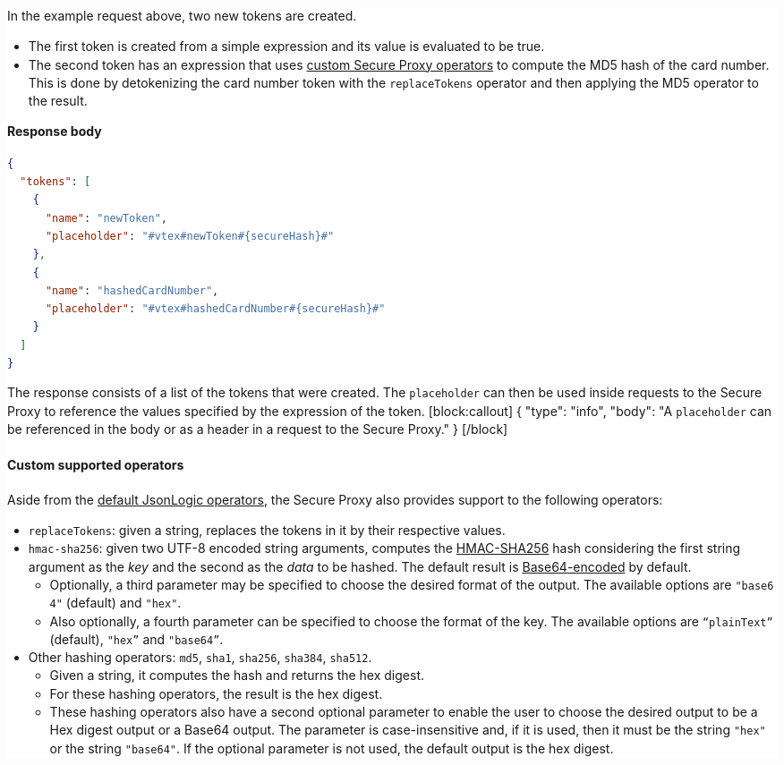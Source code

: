 In the example request above, two new tokens are created.

- The first token is created from a simple expression and its value is evaluated to be true.
- The second token has an expression that uses [custom Secure Proxy operators](#custom-supported-operators) to compute the MD5 hash of the card number. This is done by detokenizing the card number token with the `replaceTokens` operator and then applying the MD5 operator to the result.

**Response body**

```json
{
  "tokens": [
    {
      "name": "newToken",
      "placeholder": "#vtex#newToken#{secureHash}#"
    },
    {
      "name": "hashedCardNumber",
      "placeholder": "#vtex#hashedCardNumber#{secureHash}#"
    }
  ]
}
```

The response consists of a list of the tokens that were created. The `placeholder` can then be used inside requests to the Secure Proxy to reference the values specified by the expression of the token.
[block:callout]
{
  "type": "info",
  "body": "A `placeholder` can be referenced in the body or as a header in a request to the Secure Proxy."
}
[/block]

#### Custom supported operators

Aside from the [default JsonLogic operators](https://jsonlogic.com/operations.html), the Secure Proxy also provides support to the following operators:

- `replaceTokens`: given a string, replaces the tokens in it by their respective values.
- `hmac-sha256`: given two UTF-8 encoded string arguments, computes the [HMAC-SHA256](https://datatracker.ietf.org/doc/html/rfc4868) hash considering the first string argument as the *key* and the second as the *data* to be hashed. The default result is [Base64-encoded](https://developer.mozilla.org/en-US/docs/Glossary/Base64) by default.
  - Optionally, a third parameter may be specified to choose the desired format of the output. The available options are `"base64"` (default) and `"hex"`.
  - Also optionally, a fourth parameter can be specified to choose the format of the key. The available options are `“plainText”` (default), `"hex”` and `"base64”`.
- Other hashing operators: `md5`, `sha1`, `sha256`, `sha384`, `sha512`.
  - Given a string, it computes the hash and returns the hex digest.
  - For these hashing operators, the result is the hex digest.
  - These hashing operators also have a second optional parameter to enable the user to choose the desired output to be a Hex digest output or a Base64 output. The parameter is case-insensitive and, if it is used, then it must be the string `"hex"` or the string `"base64"`. If the optional parameter is not used, the default output is the hex digest.
